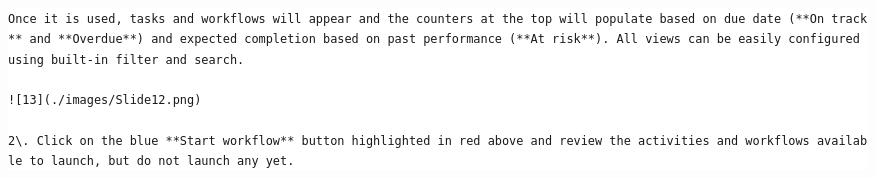     Once it is used, tasks and workflows will appear and the counters at the top will populate based on due date (**On track** and **Overdue**) and expected completion based on past performance (**At risk**). All views can be easily configured using built-in filter and search.

    ![13](./images/Slide12.png)

    2\. Click on the blue **Start workflow** button highlighted in red above and review the activities and workflows available to launch, but do not launch any yet.
